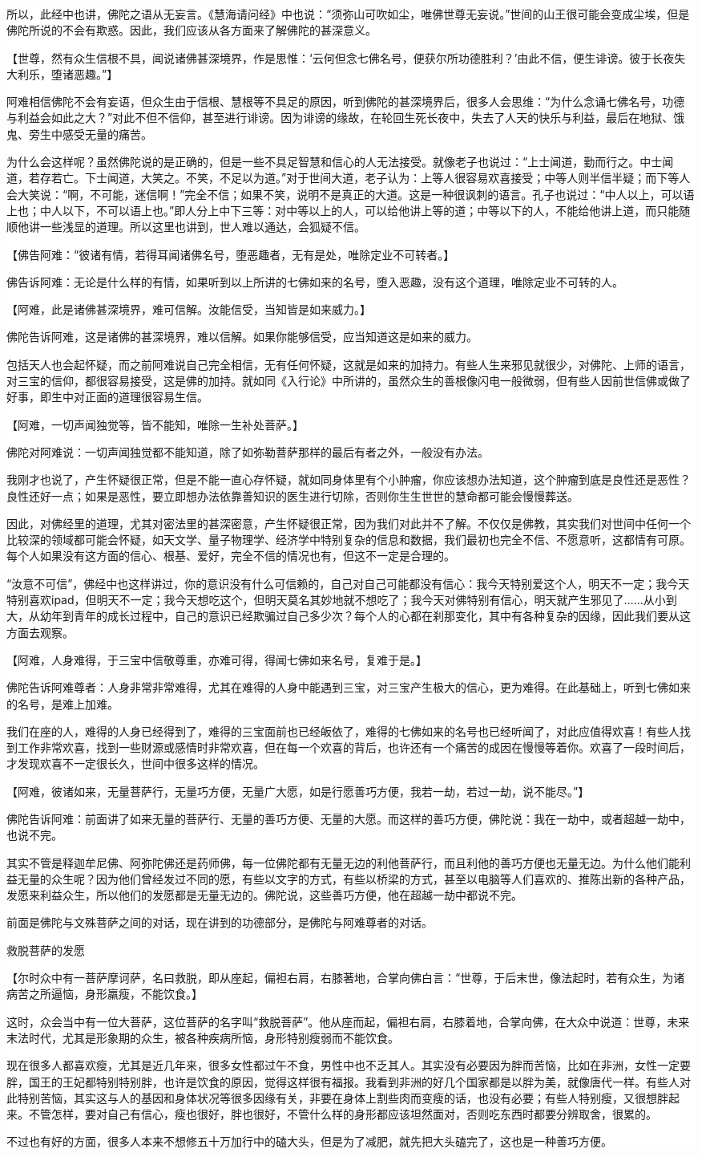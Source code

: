 所以，此经中也讲，佛陀之语从无妄言。《慧海请问经》中也说：“须弥山可吹如尘，唯佛世尊无妄说。”世间的山王很可能会变成尘埃，但是佛陀所说的不会有欺惑。因此，我们应该从各方面来了解佛陀的甚深意义。

【世尊，然有众生信根不具，闻说诸佛甚深境界，作是思惟：‘云何但念七佛名号，便获尔所功德胜利？’由此不信，便生诽谤。彼于长夜失大利乐，堕诸恶趣。”】

阿难相信佛陀不会有妄语，但众生由于信根、慧根等不具足的原因，听到佛陀的甚深境界后，很多人会思维：“为什么念诵七佛名号，功德与利益会如此之大？”对此不但不信仰，甚至进行诽谤。因为诽谤的缘故，在轮回生死长夜中，失去了人天的快乐与利益，最后在地狱、饿鬼、旁生中感受无量的痛苦。

为什么会这样呢？虽然佛陀说的是正确的，但是一些不具足智慧和信心的人无法接受。就像老子也说过：“上士闻道，勤而行之。中士闻道，若存若亡。下士闻道，大笑之。不笑，不足以为道。”对于世间大道，老子认为：上等人很容易欢喜接受；中等人则半信半疑；而下等人会大笑说：“啊，不可能，迷信啊！”完全不信；如果不笑，说明不是真正的大道。这是一种很讽刺的语言。孔子也说过：“中人以上，可以语上也；中人以下，不可以语上也。”即人分上中下三等：对中等以上的人，可以给他讲上等的道；中等以下的人，不能给他讲上道，而只能随顺他讲一些浅显的道理。所以这里也讲到，世人难以通达，会狐疑不信。

【佛告阿难：“彼诸有情，若得耳闻诸佛名号，堕恶趣者，无有是处，唯除定业不可转者。】

佛告诉阿难：无论是什么样的有情，如果听到以上所讲的七佛如来的名号，堕入恶趣，没有这个道理，唯除定业不可转的人。

【阿难，此是诸佛甚深境界，难可信解。汝能信受，当知皆是如来威力。】

佛陀告诉阿难，这是诸佛的甚深境界，难以信解。如果你能够信受，应当知道这是如来的威力。

包括天人也会起怀疑，而之前阿难说自己完全相信，无有任何怀疑，这就是如来的加持力。有些人生来邪见就很少，对佛陀、上师的语言，对三宝的信仰，都很容易接受，这是佛的加持。就如同《入行论》中所讲的，虽然众生的善根像闪电一般微弱，但有些人因前世信佛或做了好事，即生中对正面的道理很容易生信。

【阿难，一切声闻独觉等，皆不能知，唯除一生补处菩萨。】

佛陀对阿难说：一切声闻独觉都不能知道，除了如弥勒菩萨那样的最后有者之外，一般没有办法。

我刚才也说了，产生怀疑很正常，但是不能一直心存怀疑，就如同身体里有个小肿瘤，你应该想办法知道，这个肿瘤到底是良性还是恶性？良性还好一点；如果是恶性，要立即想办法依靠善知识的医生进行切除，否则你生生世世的慧命都可能会慢慢葬送。

因此，对佛经里的道理，尤其对密法里的甚深密意，产生怀疑很正常，因为我们对此并不了解。不仅仅是佛教，其实我们对世间中任何一个比较深的领域都可能会怀疑，如天文学、量子物理学、经济学中特别复杂的信息和数据，我们最初也完全不信、不愿意听，这都情有可原。每个人如果没有这方面的信心、根基、爱好，完全不信的情况也有，但这不一定是合理的。

“汝意不可信”，佛经中也这样讲过，你的意识没有什么可信赖的，自己对自己可能都没有信心：我今天特别爱这个人，明天不一定；我今天特别喜欢ipad，但明天不一定；我今天想吃这个，但明天莫名其妙地就不想吃了；我今天对佛特别有信心，明天就产生邪见了……从小到大，从幼年到青年的成长过程中，自己的意识已经欺骗过自己多少次？每个人的心都在刹那变化，其中有各种复杂的因缘，因此我们要从这方面去观察。

【阿难，人身难得，于三宝中信敬尊重，亦难可得，得闻七佛如来名号，复难于是。】

佛陀告诉阿难尊者：人身非常非常难得，尤其在难得的人身中能遇到三宝，对三宝产生极大的信心，更为难得。在此基础上，听到七佛如来的名号，是难上加难。

我们在座的人，难得的人身已经得到了，难得的三宝面前也已经皈依了，难得的七佛如来的名号也已经听闻了，对此应值得欢喜！有些人找到工作非常欢喜，找到一些财源或感情时非常欢喜，但在每一个欢喜的背后，也许还有一个痛苦的成因在慢慢等着你。欢喜了一段时间后，才发现欢喜不一定很长久，世间中很多这样的情况。

【阿难，彼诸如来，无量菩萨行，无量巧方便，无量广大愿，如是行愿善巧方便，我若一劫，若过一劫，说不能尽。”】

佛陀告诉阿难：前面讲了如来无量的菩萨行、无量的善巧方便、无量的大愿。而这样的善巧方便，佛陀说：我在一劫中，或者超越一劫中，也说不完。

其实不管是释迦牟尼佛、阿弥陀佛还是药师佛，每一位佛陀都有无量无边的利他菩萨行，而且利他的善巧方便也无量无边。为什么他们能利益无量的众生呢？因为他们曾经发过不同的愿，有些以文字的方式，有些以桥梁的方式，甚至以电脑等人们喜欢的、推陈出新的各种产品，发愿来利益众生，所以他们的发愿都是无量无边的。佛陀说，这些善巧方便，他在超越一劫中都说不完。

前面是佛陀与文殊菩萨之间的对话，现在讲到的功德部分，是佛陀与阿难尊者的对话。

救脱菩萨的发愿

【尔时众中有一菩萨摩诃萨，名曰救脱，即从座起，偏袒右肩，右膝著地，合掌向佛白言：“世尊，于后末世，像法起时，若有众生，为诸病苦之所逼恼，身形羸瘦，不能饮食。】

这时，众会当中有一位大菩萨，这位菩萨的名字叫“救脱菩萨”。他从座而起，偏袒右肩，右膝着地，合掌向佛，在大众中说道：世尊，未来末法时代，尤其是形象期的众生，被各种疾病所恼，身形特别瘦弱而不能饮食。

现在很多人都喜欢瘦，尤其是近几年来，很多女性都过午不食，男性中也不乏其人。其实没有必要因为胖而苦恼，比如在非洲，女性一定要胖，国王的王妃都特别特别胖，也许是饮食的原因，觉得这样很有福报。我看到非洲的好几个国家都是以胖为美，就像唐代一样。有些人对此特别苦恼，其实这与人的基因和身体状况等很多因缘有关，非要在身体上割些肉而变瘦的话，也没有必要；有些人特别瘦，又很想胖起来。不管怎样，要对自己有信心，瘦也很好，胖也很好，不管什么样的身形都应该坦然面对，否则吃东西时都要分辨取舍，很累的。

不过也有好的方面，很多人本来不想修五十万加行中的磕大头，但是为了减肥，就先把大头磕完了，这也是一种善巧方便。
